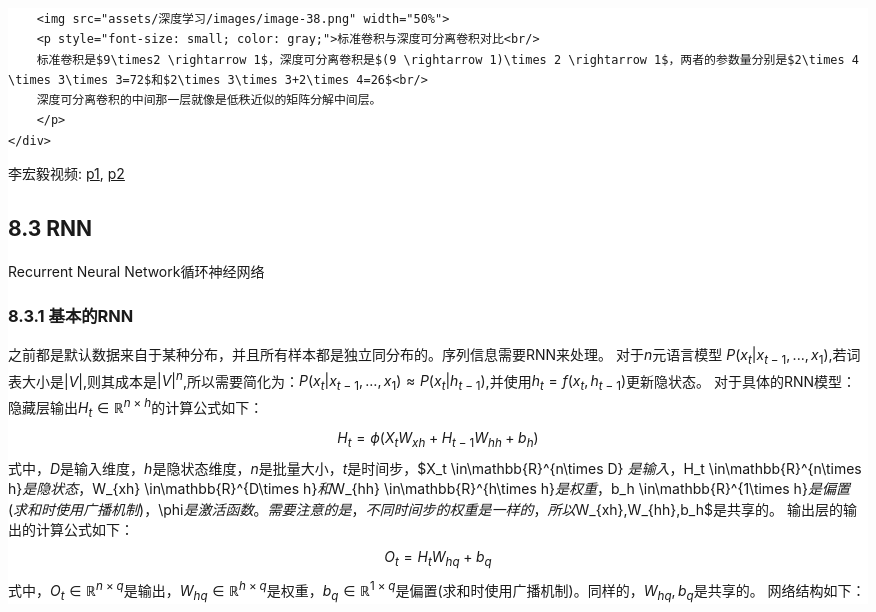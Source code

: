         <img src="assets/深度学习/images/image-38.png" width="50%">
        <p style="font-size: small; color: gray;">标准卷积与深度可分离卷积对比<br/>
        标准卷积是$9\times2 \rightarrow 1$，深度可分离卷积是$(9 \rightarrow 1)\times 2 \rightarrow 1$，两者的参数量分别是$2\times 4\times 3\times 3=72$和$2\times 3\times 3+2\times 4=26$<br/>
        深度可分离卷积的中间那一层就像是低秩近似的矩阵分解中间层。
        </p>
    </div>
</div>

李宏毅视频: [p1](https://www.youtube.com/watch?v=L0TOXlNpCJ8), [p2](https://www.youtube.com/watch?v=f0rOMyZSZi4)

## 8.3 RNN
Recurrent Neural Network循环神经网络

### 8.3.1 基本的RNN

之前都是默认数据来自于某种分布，并且所有样本都是独立同分布的。序列信息需要RNN来处理。
对于$n$元语言模型 $P(x_t\left|x_{t-1},...,x_1\right)$,若词表大小是$\left|V\right|$,则其成本是$\left|V\right|^n$,所以需要简化为：$P(x_t\left|x_{t-1},\ldots,x_1\right)\approx P(x_t\left|h_{t-1}\right)$,并使用$h_t=f(x_t,h_{t-1})$更新隐状态。
对于具体的RNN模型：
隐藏层输出$H_t \in\mathbb{R}^{n\times h}$的计算公式如下：
$${H}_t=\phi({X}_t{W}_{xh}+{H}_{t-1}{W}_{hh}+{b}_h)$$式中，$D$是输入维度，$h$是隐状态维度，$n$是批量大小，$t$是时间步，$X_t \in\mathbb{R}^{n\times D} $是输入，$H_t \in\mathbb{R}^{n\times h}$是隐状态，$W_{xh} \in\mathbb{R}^{D\times h}$和$W_{hh} \in\mathbb{R}^{h\times h}$是权重，$b_h \in\mathbb{R}^{1\times h}$是偏置(求和时使用广播机制)，$\phi$是激活函数。需要注意的是，不同时间步的权重是一样的，所以$W_{xh},W_{hh},b_h$是共享的。
输出层的输出的计算公式如下：
$${O}_t={H}_t{W}_{hq}+{b}_q$$式中，$O_t \in\mathbb{R}^{n\times q}$是输出，$W_{hq} \in\mathbb{R}^{h\times q}$是权重，$b_q \in\mathbb{R}^{1\times q}$是偏置(求和时使用广播机制)。同样的，$W_{hq},b_q$是共享的。
网络结构如下：
<div align=center>